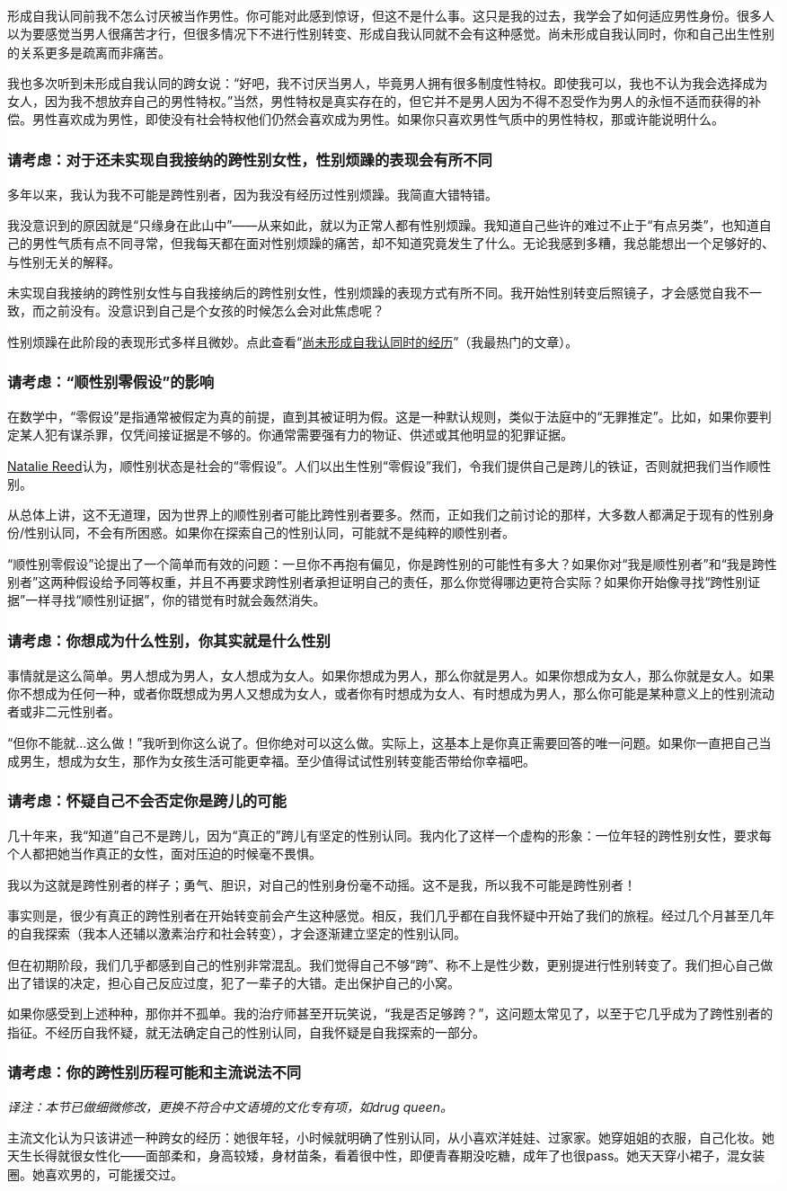 形成自我认同前我不怎么讨厌被当作男性。你可能对此感到惊讶，但这不是什么事。这只是我的过去，我学会了如何适应男性身份。很多人以为要感觉当男人很痛苦才行，但很多情况下不进行性别转变、形成自我认同就不会有这种感觉。尚未形成自我认同时，你和自己出生性别的关系更多是疏离而非痛苦。

我也多次听到未形成自我认同的跨女说：“好吧，我不讨厌当男人，毕竟男人拥有很多制度性特权。即使我可以，我也不认为我会选择成为女人，因为我不想放弃自己的男性特权。”当然，男性特权是真实存在的，但它并不是男人因为不得不忍受作为男人的永恒不适而获得的补偿。男性喜欢成为男性，即使没有社会特权他们仍然会喜欢成为男性。如果你只喜欢男性气质中的男性特权，那或许能说明什么。

### 请考虑：对于还未实现自我接纳的跨性别女性，性别烦躁的表现会有所不同

多年以来，我认为我不可能是跨性别者，因为我没有经历过性别烦躁。我简直大错特错。

我没意识到的原因就是“只缘身在此山中”——从来如此，就以为正常人都有性别烦躁。我知道自己些许的难过不止于“有点另类”，也知道自己的男性气质有点不同寻常，但我每天都在面对性别烦躁的痛苦，却不知道究竟发生了什么。无论我感到多糟，我总能想出一个足够好的、与性别无关的解释。

未实现自我接纳的跨性别女性与自我接纳后的跨性别女性，性别烦躁的表现方式有所不同。我开始性别转变后照镜子，才会感觉自我不一致，而之前没有。没意识到自己是个女孩的时候怎么会对此焦虑呢？

性别烦躁在此阶段的表现形式多样且微妙。点此查看“[尚未形成自我认同时的经历](https://cassielabelle.medium.com/gender-dysphoria-isnt-what-you-think-6fdc7ae3ac85)”（我最热门的文章）。

### 请考虑：“顺性别零假设”的影响

在数学中，“零假设”是指通常被假定为真的前提，直到其被证明为假。这是一种默认规则，类似于法庭中的“无罪推定”。比如，如果你要判定某人犯有谋杀罪，仅凭间接证据是不够的。你通常需要强有力的物证、供述或其他明显的犯罪证据。

[Natalie Reed](https://freethoughtblogs.com/nataliereed/2012/04/17/the-null-hypothecis/)认为，顺性别状态是社会的“零假设”。人们以出生性别“零假设”我们，令我们提供自己是跨儿的铁证，否则就把我们当作顺性别。

从总体上讲，这不无道理，因为世界上的顺性别者可能比跨性别者要多。然而，正如我们之前讨论的那样，大多数人都满足于现有的性别身份/性别认同，不会有所困惑。如果你在探索自己的性别认同，可能就不是纯粹的顺性别者。

“顺性别零假设”论提出了一个简单而有效的问题：一旦你不再抱有偏见，你是跨性别的可能性有多大？如果你对“我是顺性别者”和“我是跨性别者”这两种假设给予同等权重，并且不再要求跨性别者承担证明自己的责任，那么你觉得哪边更符合实际？如果你开始像寻找“跨性别证据”一样寻找“顺性别证据”，你的错觉有时就会轰然消失。

### 请考虑：你想成为什么性别，你其实就是什么性别

事情就是这么简单。男人想成为男人，女人想成为女人。如果你想成为男人，那么你就是男人。如果你想成为女人，那么你就是女人。如果你不想成为任何一种，或者你既想成为男人又想成为女人，或者你有时想成为女人、有时想成为男人，那么你可能是某种意义上的性别流动者或非二元性别者。

“但你不能就…这么做！”我听到你这么说了。但你绝对可以这么做。实际上，这基本上是你真正需要回答的唯一问题。如果你一直把自己当成男生，想成为女生，那作为女孩生活可能更幸福。至少值得试试性别转变能否带给你幸福吧。

### 请考虑：怀疑自己不会否定你是跨儿的可能

几十年来，我“知道”自己不是跨儿，因为“真正的”跨儿有坚定的性别认同。我内化了这样一个虚构的形象：一位年轻的跨性别女性，要求每个人都把她当作真正的女性，面对压迫的时候毫不畏惧。

我以为这就是跨性别者的样子；勇气、胆识，对自己的性别身份毫不动摇。这不是我，所以我不可能是跨性别者！

事实则是，很少有真正的跨性别者在开始转变前会产生这种感觉。相反，我们几乎都在自我怀疑中开始了我们的旅程。经过几个月甚至几年的自我探索（我本人还辅以激素治疗和社会转变），才会逐渐建立坚定的性别认同。

但在初期阶段，我们几乎都感到自己的性别非常混乱。我们觉得自己不够“跨”、称不上是性少数，更别提进行性别转变了。我们担心自己做出了错误的决定，担心自己反应过度，犯了一辈子的大错。走出保护自己的小窝。

如果你感受到上述种种，那你并不孤单。我的治疗师甚至开玩笑说，“我是否足够跨？”，这问题太常见了，以至于它几乎成为了跨性别者的指征。不经历自我怀疑，就无法确定自己的性别认同，自我怀疑是自我探索的一部分。

### 请考虑：你的跨性别历程可能和主流说法不同

*译注：本节已做细微修改，更换不符合中文语境的文化专有项，如drug queen。*

主流文化认为只该讲述一种跨女的经历：她很年轻，小时候就明确了性别认同，从小喜欢洋娃娃、过家家。她穿姐姐的衣服，自己化妆。她天生长得就很女性化——面部柔和，身高较矮，身材苗条，看着很中性，即便青春期没吃糖，成年了也很pass。她天天穿小裙子，混女装圈。她喜欢男的，可能援交过。
